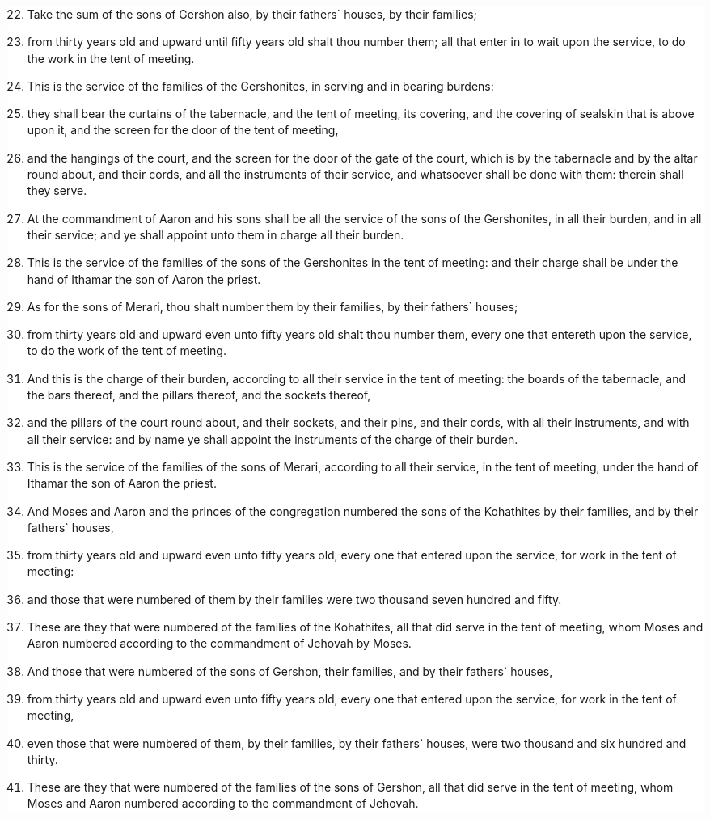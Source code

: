 22. Take the sum of the sons of Gershon also, by their fathers` houses, by their families;

23. from thirty years old and upward until fifty years old shalt thou number them; all that enter in to wait upon the service, to do the work in the tent of meeting.

24. This is the service of the families of the Gershonites, in serving and in bearing burdens:

25. they shall bear the curtains of the tabernacle, and the tent of meeting, its covering, and the covering of sealskin that is above upon it, and the screen for the door of the tent of meeting,

26. and the hangings of the court, and the screen for the door of the gate of the court, which is by the tabernacle and by the altar round about, and their cords, and all the instruments of their service, and whatsoever shall be done with them: therein shall they serve.

27. At the commandment of Aaron and his sons shall be all the service of the sons of the Gershonites, in all their burden, and in all their service; and ye shall appoint unto them in charge all their burden.

28. This is the service of the families of the sons of the Gershonites in the tent of meeting: and their charge shall be under the hand of Ithamar the son of Aaron the priest.

29. As for the sons of Merari, thou shalt number them by their families, by their fathers` houses;

30. from thirty years old and upward even unto fifty years old shalt thou number them, every one that entereth upon the service, to do the work of the tent of meeting.

31. And this is the charge of their burden, according to all their service in the tent of meeting: the boards of the tabernacle, and the bars thereof, and the pillars thereof, and the sockets thereof,

32. and the pillars of the court round about, and their sockets, and their pins, and their cords, with all their instruments, and with all their service: and by name ye shall appoint the instruments of the charge of their burden.

33. This is the service of the families of the sons of Merari, according to all their service, in the tent of meeting, under the hand of Ithamar the son of Aaron the priest.

34. And Moses and Aaron and the princes of the congregation numbered the sons of the Kohathites by their families, and by their fathers` houses,

35. from thirty years old and upward even unto fifty years old, every one that entered upon the service, for work in the tent of meeting:

36. and those that were numbered of them by their families were two thousand seven hundred and fifty.

37. These are they that were numbered of the families of the Kohathites, all that did serve in the tent of meeting, whom Moses and Aaron numbered according to the commandment of Jehovah by Moses.

38. And those that were numbered of the sons of Gershon, their families, and by their fathers` houses,

39. from thirty years old and upward even unto fifty years old, every one that entered upon the service, for work in the tent of meeting,

40. even those that were numbered of them, by their families, by their fathers` houses, were two thousand and six hundred and thirty.

41. These are they that were numbered of the families of the sons of Gershon, all that did serve in the tent of meeting, whom Moses and Aaron numbered according to the commandment of Jehovah.
